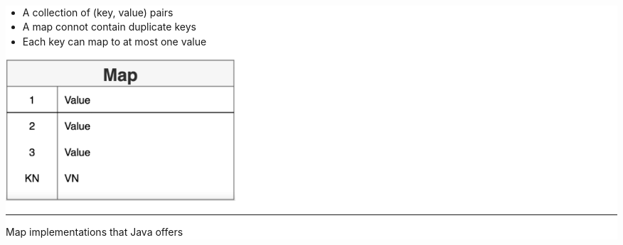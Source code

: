 -  A collection of (key, value) pairs
-  A map connot contain duplicate keys
-  Each key can map to at most one value


<img src="Maps2.PNG" height="200">

-------------

Map implementations that Java offers

